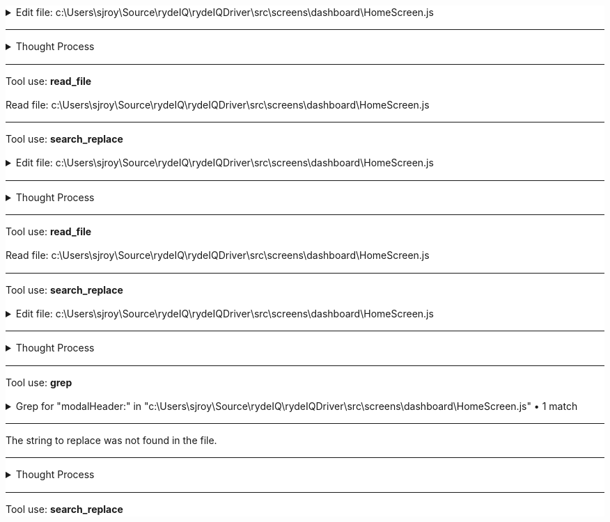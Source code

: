 
<details><summary>Edit file: c:\Users\sjroy\Source\rydeIQ\rydeIQDriver\src\screens\dashboard\HomeScreen.js</summary></details>

---

<think><details><summary>Thought Process</summary></details></think>

---

Tool use: **read_file**

Read file: c:\Users\sjroy\Source\rydeIQ\rydeIQDriver\src\screens\dashboard\HomeScreen.js

---

Tool use: **search_replace**


<details><summary>Edit file: c:\Users\sjroy\Source\rydeIQ\rydeIQDriver\src\screens\dashboard\HomeScreen.js</summary></details>

---

<think><details><summary>Thought Process</summary></details></think>

---

Tool use: **read_file**

Read file: c:\Users\sjroy\Source\rydeIQ\rydeIQDriver\src\screens\dashboard\HomeScreen.js

---

Tool use: **search_replace**


<details><summary>Edit file: c:\Users\sjroy\Source\rydeIQ\rydeIQDriver\src\screens\dashboard\HomeScreen.js</summary></details>

---

<think><details><summary>Thought Process</summary></details></think>

---

Tool use: **grep**

<details><summary>Grep for "modalHeader:" in "c:\Users\sjroy\Source\rydeIQ\rydeIQDriver\src\screens\dashboard\HomeScreen.js" • 1 match</summary></details>

---

The string to replace was not found in the file.

---

<think><details><summary>Thought Process</summary></details></think>

---

Tool use: **search_replace**
